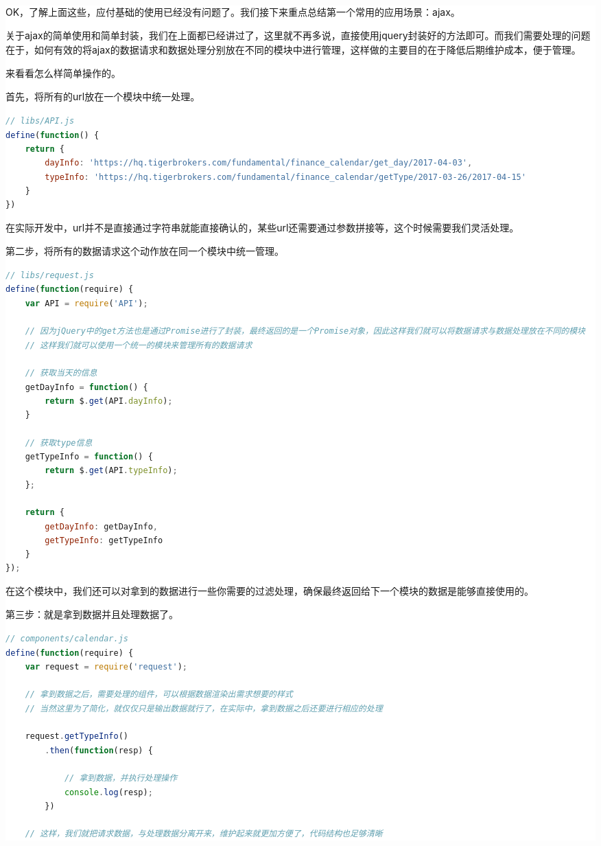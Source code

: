 OK，了解上面这些，应付基础的使用已经没有问题了。我们接下来重点总结第一个常用的应用场景：ajax。

关于ajax的简单使用和简单封装，我们在上面都已经讲过了，这里就不再多说，直接使用jquery封装好的方法即可。而我们需要处理的问题在于，如何有效的将ajax的数据请求和数据处理分别放在不同的模块中进行管理，这样做的主要目的在于降低后期维护成本，便于管理。

来看看怎么样简单操作的。

首先，将所有的url放在一个模块中统一处理。

```javascript
// libs/API.js
define(function() {
    return {
        dayInfo: 'https://hq.tigerbrokers.com/fundamental/finance_calendar/get_day/2017-04-03',
        typeInfo: 'https://hq.tigerbrokers.com/fundamental/finance_calendar/getType/2017-03-26/2017-04-15'
    }
})
```

在实际开发中，url并不是直接通过字符串就能直接确认的，某些url还需要通过参数拼接等，这个时候需要我们灵活处理。

第二步，将所有的数据请求这个动作放在同一个模块中统一管理。

```javascript
// libs/request.js
define(function(require) {
    var API = require('API');

    // 因为jQuery中的get方法也是通过Promise进行了封装，最终返回的是一个Promise对象，因此这样我们就可以将数据请求与数据处理放在不同的模块
    // 这样我们就可以使用一个统一的模块来管理所有的数据请求

    // 获取当天的信息
    getDayInfo = function() {
        return $.get(API.dayInfo);
    }

    // 获取type信息
    getTypeInfo = function() {
        return $.get(API.typeInfo);
    };

    return {
        getDayInfo: getDayInfo,
        getTypeInfo: getTypeInfo
    }
});
```

在这个模块中，我们还可以对拿到的数据进行一些你需要的过滤处理，确保最终返回给下一个模块的数据是能够直接使用的。

第三步：就是拿到数据并且处理数据了。

```javascript
// components/calendar.js
define(function(require) {
    var request = require('request');

    // 拿到数据之后，需要处理的组件，可以根据数据渲染出需求想要的样式
    // 当然这里为了简化，就仅仅只是输出数据就行了，在实际中，拿到数据之后还要进行相应的处理

    request.getTypeInfo()
        .then(function(resp) {

            // 拿到数据，并执行处理操作
            console.log(resp);
        })

    // 这样，我们就把请求数据，与处理数据分离开来，维护起来就更加方便了，代码结构也足够清晰
```